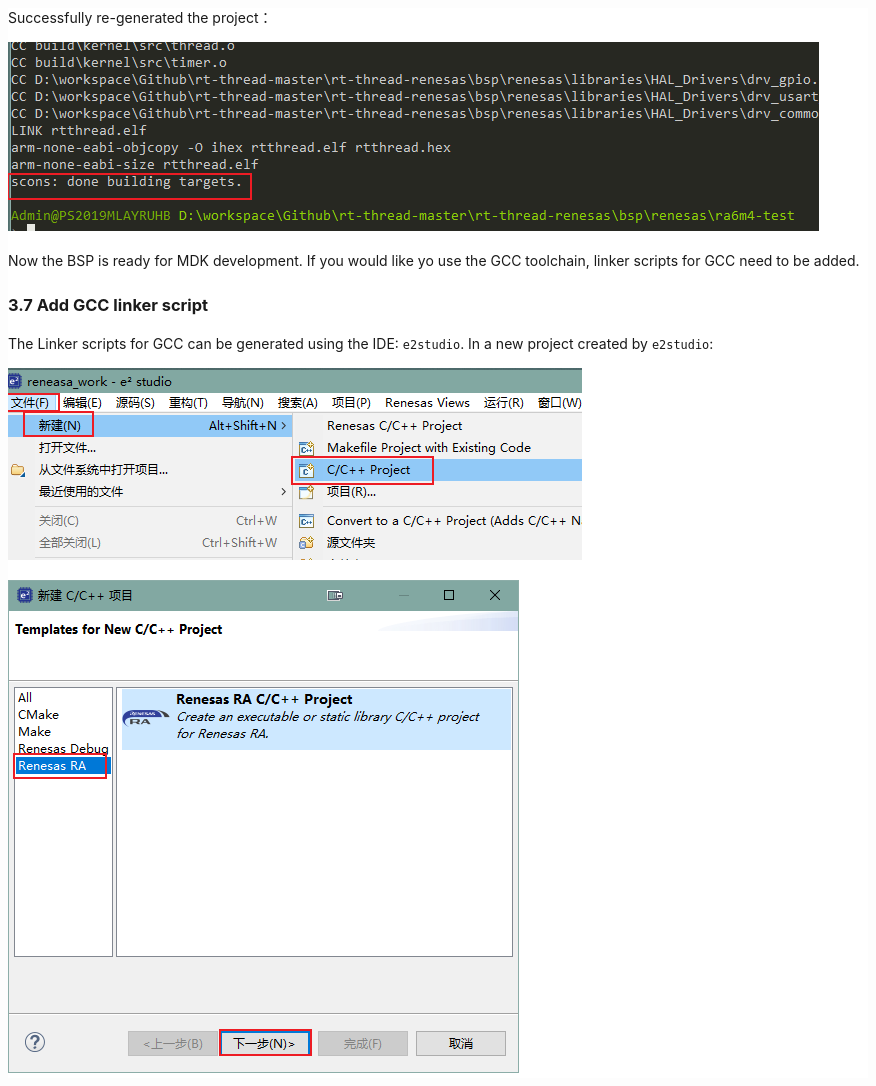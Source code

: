 Successfully re-generated the project：

![Re-generate BSP project](./figures_en/menuconfig_4.png) 

Now the BSP is ready for MDK development. If you would like yo use the GCC toolchain, linker scripts for GCC need to be added.

### 3.7 Add GCC linker script

The Linker scripts for GCC can be generated using the IDE: `e2studio`. In a new project created by `e2studio`:

![image-20220218114041568](figures_en/e2studio1.png) 

![image-20220218113955219](figures_en/e2studio.png) 
